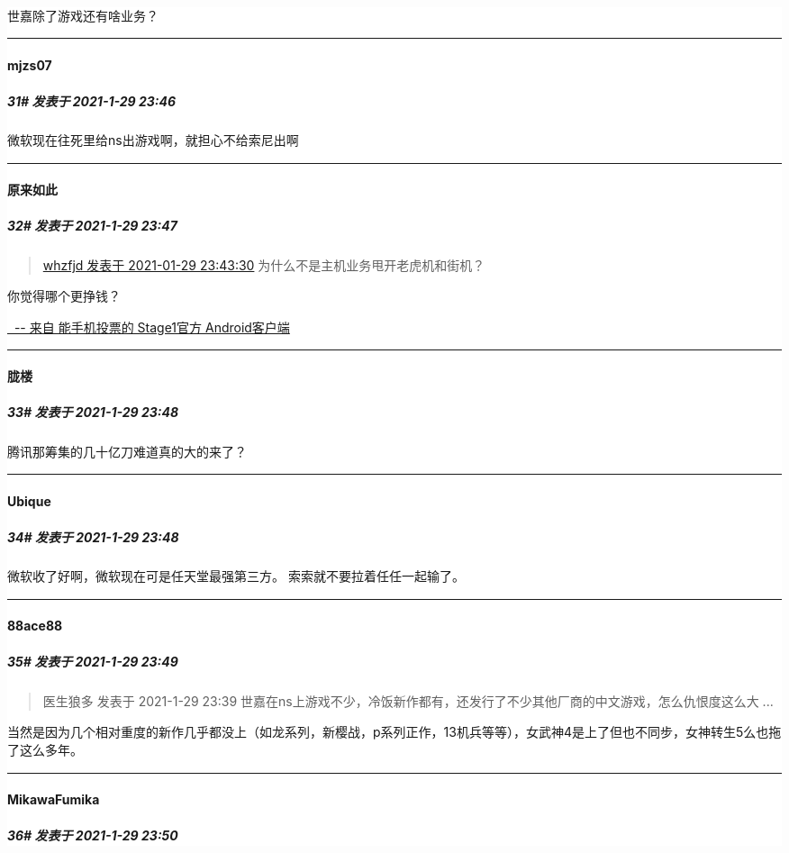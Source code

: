 世嘉除了游戏还有啥业务？


-----

####  mjzs07  
##### 31#       发表于 2021-1-29 23:46


微软现在往死里给ns出游戏啊，就担心不给索尼出啊


-----

####  原来如此  
##### 32#       发表于 2021-1-29 23:47


<blockquote><a href="httphttps://bbs.saraba1st.com/2b/forum.php?mod=redirect&amp;goto=findpost&amp;pid=50186304&amp;ptid=1985359" target="_blank">whzfjd 发表于 2021-01-29 23:43:30</a>
为什么不是主机业务甩开老虎机和街机？</blockquote>你觉得哪个更挣钱？

[  -- 来自 能手机投票的 Stage1官方 Android客户端](https://www.coolapk.com/apk/140634)


-----

####  胧楼  
##### 33#       发表于 2021-1-29 23:48


腾讯那筹集的几十亿刀难道真的大的来了？


-----

####  Ubique  
##### 34#       发表于 2021-1-29 23:48


微软收了好啊，微软现在可是任天堂最强第三方。
索索就不要拉着任任一起输了。


-----

####  88ace88  
##### 35#       发表于 2021-1-29 23:49


<blockquote>医生狼多 发表于 2021-1-29 23:39
世嘉在ns上游戏不少，冷饭新作都有，还发行了不少其他厂商的中文游戏，怎么仇恨度这么大 ...</blockquote>
当然是因为几个相对重度的新作几乎都没上（如龙系列，新樱战，p系列正作，13机兵等等），女武神4是上了但也不同步，女神转生5么也拖了这么多年。


-----

####  MikawaFumika  
##### 36#       发表于 2021-1-29 23:50
